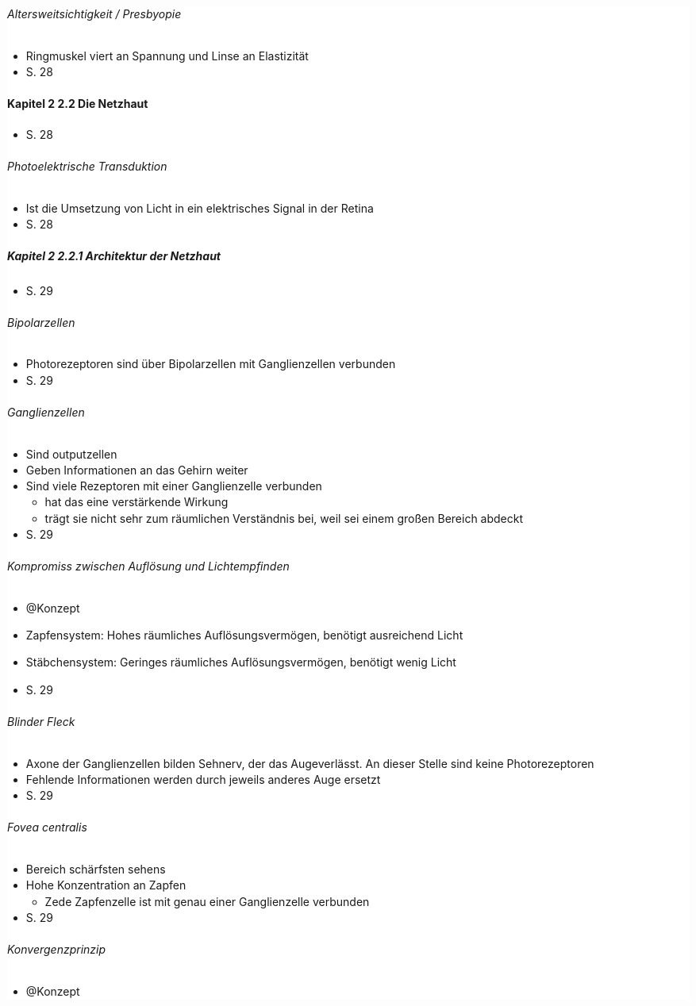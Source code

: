 ###### Altersweitsichtigkeit / Presbyopie

* Ringmuskel viert an Spannung und Linse an Elastizität
* S. 28

#### Kapitel 2 2.2 Die Netzhaut

* S. 28

###### Photoelektrische Transduktion

* Ist die Umsetzung von Licht in ein elektrisches Signal in der Retina
* S. 28

##### Kapitel 2 2.2.1 Architektur der Netzhaut

* S. 29

###### Bipolarzellen

* Photorezeptoren sind über Bipolarzellen mit Ganglienzellen verbunden
* S. 29

###### Ganglienzellen

* Sind outputzellen
* Geben Informationen an das Gehirn weiter
* Sind viele Rezeptoren mit einer Ganglienzelle verbunden
  * hat das eine verstärkende Wirkung
  * trägt sie nicht sehr zum räumlichen Verständnis bei, weil sei einem großen
    Bereich abdeckt
* S. 29

###### Kompromiss zwischen Auflösung und Lichtempfinden
* @Konzept

* Zapfensystem: Hohes räumliches Auflösungsvermögen, benötigt ausreichend Licht
* Stäbchensystem: Geringes räumliches Auflösungsvermögen, benötigt wenig Licht
* S. 29

###### Blinder Fleck

* Axone der Ganglienzellen bilden Sehnerv, der das Augeverlässt. An dieser
  Stelle sind keine Photorezeptoren
* Fehlende Informationen werden durch jeweils anderes Auge ersetzt
* S. 29

###### Fovea centralis

* Bereich schärfsten sehens
* Hohe Konzentration an Zapfen
  * Zede Zapfenzelle ist mit genau einer Ganglienzelle verbunden
* S. 29

###### Konvergenzprinzip
* @Konzept
